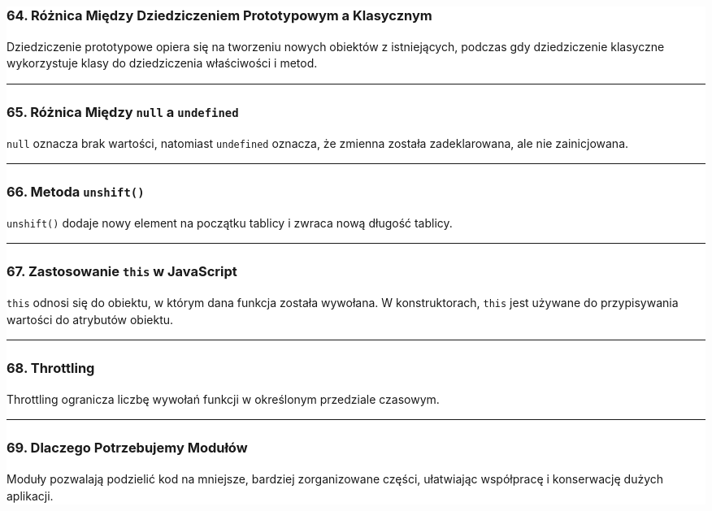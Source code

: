 ### 64. **Różnica Między Dziedziczeniem Prototypowym a Klasycznym**

Dziedziczenie prototypowe opiera się na tworzeniu nowych obiektów z istniejących, podczas gdy dziedziczenie klasyczne wykorzystuje klasy do dziedziczenia właściwości i metod.

---

### 65. **Różnica Między `null` a `undefined`**

`null` oznacza brak wartości, natomiast `undefined` oznacza, że zmienna została zadeklarowana, ale nie zainicjowana.

---

### 66. **Metoda `unshift()`**

`unshift()` dodaje nowy element na początku tablicy i zwraca nową długość tablicy.

---

### 67. **Zastosowanie `this` w JavaScript**

`this` odnosi się do obiektu, w którym dana funkcja została wywołana. W konstruktorach, `this` jest używane do przypisywania wartości do atrybutów obiektu.

---

### 68. **Throttling**

Throttling ogranicza liczbę wywołań funkcji w określonym przedziale czasowym.

---

### 69. **Dlaczego Potrzebujemy Modułów**

Moduły pozwalają podzielić kod na mniejsze, bardziej zorganizowane części, ułatwiając współpracę i konserwację dużych aplikacji.
